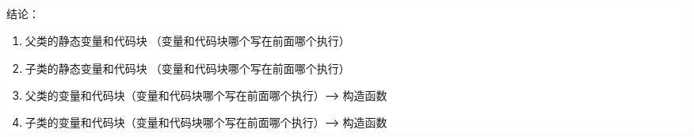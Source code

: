 ```

```

结论：

1. 父类的静态变量和代码块 （变量和代码块哪个写在前面哪个执行）

2. 子类的静态变量和代码块 （变量和代码块哪个写在前面哪个执行）

3. 父类的变量和代码块（变量和代码块哪个写在前面哪个执行）——> 构造函数

4. 子类的变量和代码块（变量和代码块哪个写在前面哪个执行）——> 构造函数
